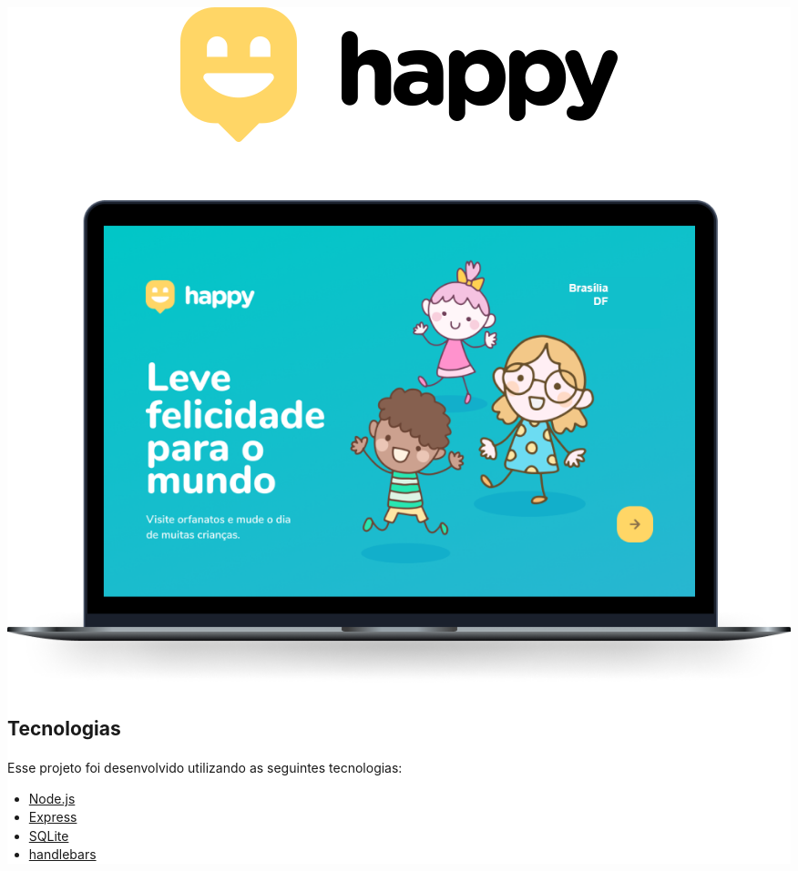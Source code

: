 <h1 align="center">
    <img alt="Happy" title="Happy" src=".github/logo.svg" />
</h1>

<br>

<p align="center">
  <img alt="Happy" src=".github/happy.png" width="100%">
</p>

## Tecnologias

Esse projeto foi desenvolvido utilizando as seguintes tecnologias:

- [Node.js](https://nodejs.org/en/)
- [Express](https://expressjs.com/pt-br/)
- [SQLite](https://www.sqlite.org/index.html)
- [handlebars](https://handlebarsjs.com/)
